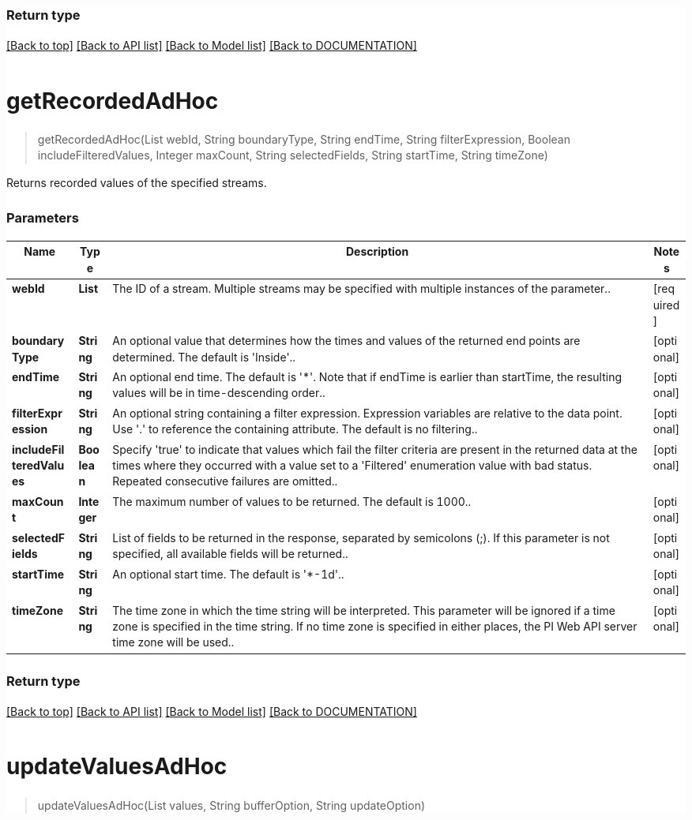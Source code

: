 
### Return type



[[Back to top]](#) [[Back to API list]](../../DOCUMENTATION.md#documentation-for-api-endpoints) [[Back to Model list]](../../DOCUMENTATION.md#documentation-for-models) [[Back to DOCUMENTATION]](../../DOCUMENTATION.md)

# **getRecordedAdHoc**
> getRecordedAdHoc(List<String> webId, String boundaryType, String endTime, String filterExpression, Boolean includeFilteredValues, Integer maxCount, String selectedFields, String startTime, String timeZone)

Returns recorded values of the specified streams.

### Parameters

Name | Type | Description | Notes
------------- | ------------- | ------------- | -------------
 **webId** | **List<String>**| The ID of a stream.  Multiple streams may be specified with multiple instances of the parameter.. | [required]
 **boundaryType** | **String**| An optional value that determines how the times and values of the returned end points are determined. The default is 'Inside'.. | [optional]
 **endTime** | **String**| An optional end time. The default is '*'. Note that if endTime is earlier than startTime, the resulting values will be in time-descending order.. | [optional]
 **filterExpression** | **String**| An optional string containing a filter expression. Expression variables are relative to the data point. Use '.' to reference the containing attribute. The default is no filtering.. | [optional]
 **includeFilteredValues** | **Boolean**| Specify 'true' to indicate that values which fail the filter criteria are present in the returned data at the times where they occurred with a value set to a 'Filtered' enumeration value with bad status. Repeated consecutive failures are omitted.. | [optional]
 **maxCount** | **Integer**| The maximum number of values to be returned. The default is 1000.. | [optional]
 **selectedFields** | **String**| List of fields to be returned in the response, separated by semicolons (;). If this parameter is not specified, all available fields will be returned.. | [optional]
 **startTime** | **String**| An optional start time. The default is '*-1d'.. | [optional]
 **timeZone** | **String**| The time zone in which the time string will be interpreted. This parameter will be ignored if a time zone is specified in the time string. If no time zone is specified in either places, the PI Web API server time zone will be used.. | [optional]


### Return type



[[Back to top]](#) [[Back to API list]](../../DOCUMENTATION.md#documentation-for-api-endpoints) [[Back to Model list]](../../DOCUMENTATION.md#documentation-for-models) [[Back to DOCUMENTATION]](../../DOCUMENTATION.md)

# **updateValuesAdHoc**
> updateValuesAdHoc(List<PIStreamValues> values, String bufferOption, String updateOption)

